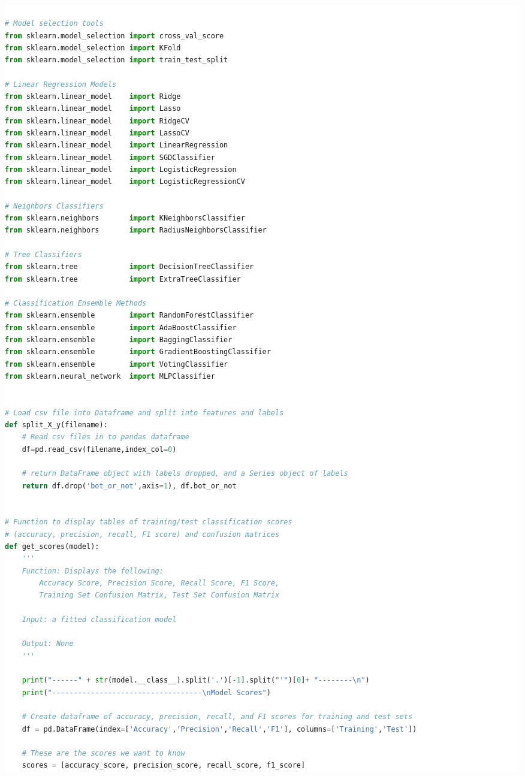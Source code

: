 ```python

# Model selection tools
from sklearn.model_selection import cross_val_score
from sklearn.model_selection import KFold
from sklearn.model_selection import train_test_split

# Linear Regression Models
from sklearn.linear_model    import Ridge
from sklearn.linear_model    import Lasso
from sklearn.linear_model    import RidgeCV
from sklearn.linear_model    import LassoCV
from sklearn.linear_model    import LinearRegression
from sklearn.linear_model    import SGDClassifier
from sklearn.linear_model    import LogisticRegression
from sklearn.linear_model    import LogisticRegressionCV

# Neighbors Classifiers
from sklearn.neighbors       import KNeighborsClassifier
from sklearn.neighbors       import RadiusNeighborsClassifier

# Tree Classifiers
from sklearn.tree            import DecisionTreeClassifier
from sklearn.tree            import ExtraTreeClassifier

# Classification Ensemble Methods
from sklearn.ensemble        import RandomForestClassifier
from sklearn.ensemble        import AdaBoostClassifier
from sklearn.ensemble        import BaggingClassifier
from sklearn.ensemble        import GradientBoostingClassifier
from sklearn.ensemble        import VotingClassifier
from sklearn.neural_network  import MLPClassifier


# Load csv file into Dataframe and split into features and labels
def split_X_y(filename):
    # Read csv files in to pandas dataframe
    df=pd.read_csv(filename,index_col=0)

    # return DataFrame object with labels dropped, and a Series object of labels
    return df.drop('bot_or_not',axis=1), df.bot_or_not


# Function to display tables of training/test classification scores
# (accuracy, precision, recall, F1 score) and confusion matrices
def get_scores(model):
    '''
    Function: Displays the following:
        Accuracy Score, Precision Score, Recall Score, F1 Score,
        Training Set Confusion Matrix, Test Set Confusion Matrix

    Input: a fitted classification model

    Output: None
    '''

    print("------" + str(model.__class__).split('.')[-1].split("'")[0]+ "--------\n")
    print("-----------------------------------\nModel Scores")    

    # Create dataframe of accuracy, precision, recall, and F1 scores for training and test sets
    df = pd.DataFrame(index=['Accuracy','Precision','Recall','F1'], columns=['Training','Test'])

    # These are the scores we want to know
    scores = [accuracy_score, precision_score, recall_score, f1_score]
```